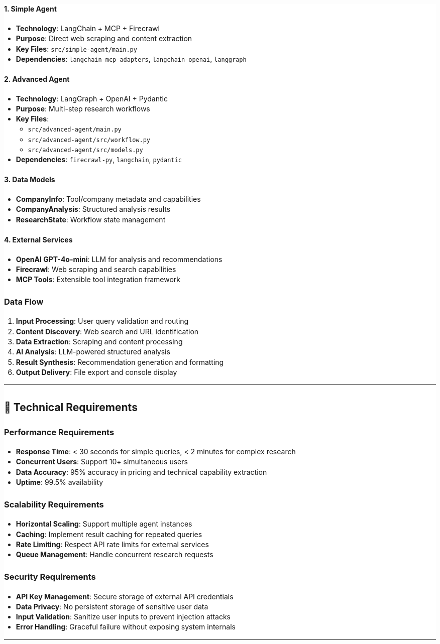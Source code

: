 #### 1. **Simple Agent**
- **Technology**: LangChain + MCP + Firecrawl
- **Purpose**: Direct web scraping and content extraction
- **Key Files**: `src/simple-agent/main.py`
- **Dependencies**: `langchain-mcp-adapters`, `langchain-openai`, `langgraph`

#### 2. **Advanced Agent**
- **Technology**: LangGraph + OpenAI + Pydantic
- **Purpose**: Multi-step research workflows
- **Key Files**: 
  - `src/advanced-agent/main.py`
  - `src/advanced-agent/src/workflow.py`
  - `src/advanced-agent/src/models.py`
- **Dependencies**: `firecrawl-py`, `langchain`, `pydantic`

#### 3. **Data Models**
- **CompanyInfo**: Tool/company metadata and capabilities
- **CompanyAnalysis**: Structured analysis results
- **ResearchState**: Workflow state management

#### 4. **External Services**
- **OpenAI GPT-4o-mini**: LLM for analysis and recommendations
- **Firecrawl**: Web scraping and search capabilities
- **MCP Tools**: Extensible tool integration framework

### Data Flow

1. **Input Processing**: User query validation and routing
2. **Content Discovery**: Web search and URL identification
3. **Data Extraction**: Scraping and content processing
4. **AI Analysis**: LLM-powered structured analysis
5. **Result Synthesis**: Recommendation generation and formatting
6. **Output Delivery**: File export and console display

---

## 🔧 Technical Requirements

### Performance Requirements
- **Response Time**: < 30 seconds for simple queries, < 2 minutes for complex research
- **Concurrent Users**: Support 10+ simultaneous users
- **Data Accuracy**: 95% accuracy in pricing and technical capability extraction
- **Uptime**: 99.5% availability

### Scalability Requirements
- **Horizontal Scaling**: Support multiple agent instances
- **Caching**: Implement result caching for repeated queries
- **Rate Limiting**: Respect API rate limits for external services
- **Queue Management**: Handle concurrent research requests

### Security Requirements
- **API Key Management**: Secure storage of external API credentials
- **Data Privacy**: No persistent storage of sensitive user data
- **Input Validation**: Sanitize user inputs to prevent injection attacks
- **Error Handling**: Graceful failure without exposing system internals

---